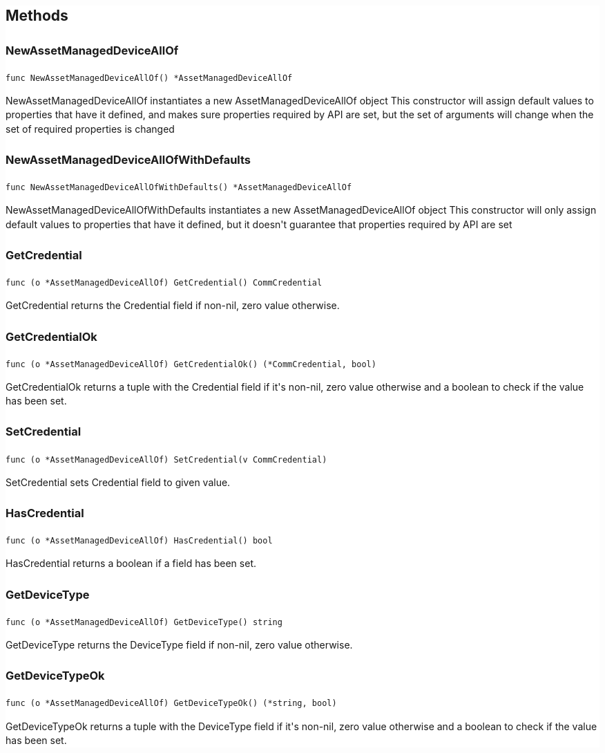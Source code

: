 ## Methods

### NewAssetManagedDeviceAllOf

`func NewAssetManagedDeviceAllOf() *AssetManagedDeviceAllOf`

NewAssetManagedDeviceAllOf instantiates a new AssetManagedDeviceAllOf object
This constructor will assign default values to properties that have it defined,
and makes sure properties required by API are set, but the set of arguments
will change when the set of required properties is changed

### NewAssetManagedDeviceAllOfWithDefaults

`func NewAssetManagedDeviceAllOfWithDefaults() *AssetManagedDeviceAllOf`

NewAssetManagedDeviceAllOfWithDefaults instantiates a new AssetManagedDeviceAllOf object
This constructor will only assign default values to properties that have it defined,
but it doesn't guarantee that properties required by API are set

### GetCredential

`func (o *AssetManagedDeviceAllOf) GetCredential() CommCredential`

GetCredential returns the Credential field if non-nil, zero value otherwise.

### GetCredentialOk

`func (o *AssetManagedDeviceAllOf) GetCredentialOk() (*CommCredential, bool)`

GetCredentialOk returns a tuple with the Credential field if it's non-nil, zero value otherwise
and a boolean to check if the value has been set.

### SetCredential

`func (o *AssetManagedDeviceAllOf) SetCredential(v CommCredential)`

SetCredential sets Credential field to given value.

### HasCredential

`func (o *AssetManagedDeviceAllOf) HasCredential() bool`

HasCredential returns a boolean if a field has been set.

### GetDeviceType

`func (o *AssetManagedDeviceAllOf) GetDeviceType() string`

GetDeviceType returns the DeviceType field if non-nil, zero value otherwise.

### GetDeviceTypeOk

`func (o *AssetManagedDeviceAllOf) GetDeviceTypeOk() (*string, bool)`

GetDeviceTypeOk returns a tuple with the DeviceType field if it's non-nil, zero value otherwise
and a boolean to check if the value has been set.
